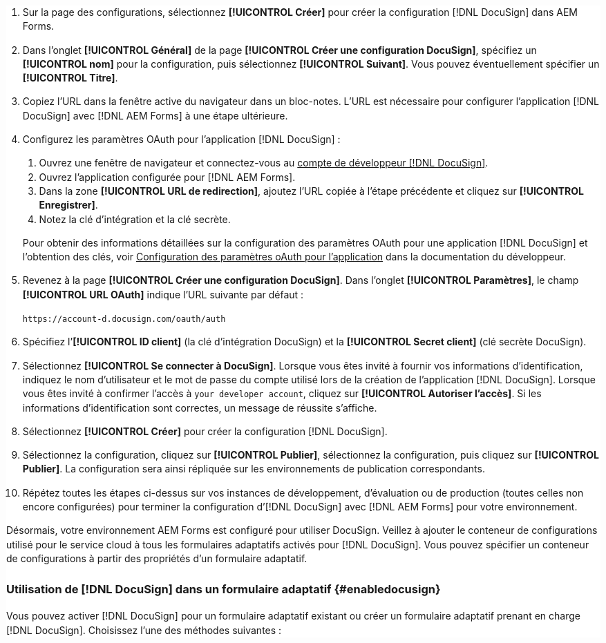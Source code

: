 1. Sur la page des configurations, sélectionnez **[!UICONTROL Créer]** pour créer la configuration [!DNL DocuSign] dans AEM Forms.
1. Dans l’onglet **[!UICONTROL Général]** de la page **[!UICONTROL Créer une configuration DocuSign]**, spécifiez un **[!UICONTROL nom]** pour la configuration, puis sélectionnez **[!UICONTROL Suivant]**. Vous pouvez éventuellement spécifier un **[!UICONTROL Titre]**.

1. Copiez l’URL dans la fenêtre active du navigateur dans un bloc-notes. L’URL est nécessaire pour configurer l’application [!DNL DocuSign] avec [!DNL AEM Forms] à une étape ultérieure.

1. Configurez les paramètres OAuth pour l’application [!DNL DocuSign] :

   1. Ouvrez une fenêtre de navigateur et connectez-vous au [compte de développeur [!DNL DocuSign]](https://admindemo.docusign.com/apps-and-keys).
   1. Ouvrez l’application configurée pour [!DNL AEM Forms].
   1. Dans la zone **[!UICONTROL URL de redirection]**, ajoutez l’URL copiée à l’étape précédente et cliquez sur **[!UICONTROL Enregistrer]**.
   1. Notez la clé d’intégration et la clé secrète.

   Pour obtenir des informations détaillées sur la configuration des paramètres OAuth pour une application [!DNL DocuSign] et l’obtention des clés, voir [Configuration des paramètres oAuth pour l’application](https://support.docusign.com/guides/ndse-admin-guide-api-and-keys) dans la documentation du développeur.

1. Revenez à la page **[!UICONTROL Créer une configuration DocuSign]**. Dans l’onglet **[!UICONTROL Paramètres]**, le champ **[!UICONTROL URL OAuth]** indique l’URL suivante par défaut :

   `https://account-d.docusign.com/oauth/auth`

1. Spécifiez l’**[!UICONTROL ID client]** (la clé d’intégration DocuSign) et la **[!UICONTROL Secret client]** (clé secrète DocuSign).

1. Sélectionnez **[!UICONTROL Se connecter à DocuSign]**. Lorsque vous êtes invité à fournir vos informations d’identification, indiquez le nom d’utilisateur et le mot de passe du compte utilisé lors de la création de l’application [!DNL DocuSign]. Lorsque vous êtes invité à confirmer l’accès à `your developer account`, cliquez sur **[!UICONTROL Autoriser l’accès]**. Si les informations d’identification sont correctes, un message de réussite s’affiche.

1. Sélectionnez **[!UICONTROL Créer]** pour créer la configuration [!DNL DocuSign].

1. Sélectionnez la configuration, cliquez sur **[!UICONTROL Publier]**, sélectionnez la configuration, puis cliquez sur **[!UICONTROL Publier]**. La configuration sera ainsi répliquée sur les environnements de publication correspondants.

1. Répétez toutes les étapes ci-dessus sur vos instances de développement, d’évaluation ou de production (toutes celles non encore configurées) pour terminer la configuration d’[!DNL DocuSign] avec [!DNL AEM Forms] pour votre environnement.

Désormais, votre environnement AEM Forms est configuré pour utiliser DocuSign. Veillez à ajouter le conteneur de configurations utilisé pour le service cloud à tous les formulaires adaptatifs activés pour [!DNL DocuSign]. Vous pouvez spécifier un conteneur de configurations à partir des propriétés d’un formulaire adaptatif.

### Utilisation de [!DNL DocuSign] dans un formulaire adaptatif {#enabledocusign}

Vous pouvez activer [!DNL DocuSign] pour un formulaire adaptatif existant ou créer un formulaire adaptatif prenant en charge [!DNL DocuSign]. Choisissez l’une des méthodes suivantes :
